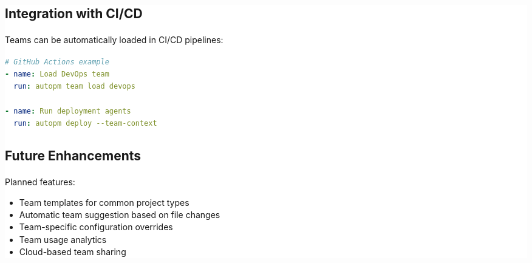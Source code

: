 ## Integration with CI/CD

Teams can be automatically loaded in CI/CD pipelines:

```yaml
# GitHub Actions example
- name: Load DevOps team
  run: autopm team load devops

- name: Run deployment agents
  run: autopm deploy --team-context
```

## Future Enhancements

Planned features:
- Team templates for common project types
- Automatic team suggestion based on file changes
- Team-specific configuration overrides
- Team usage analytics
- Cloud-based team sharing